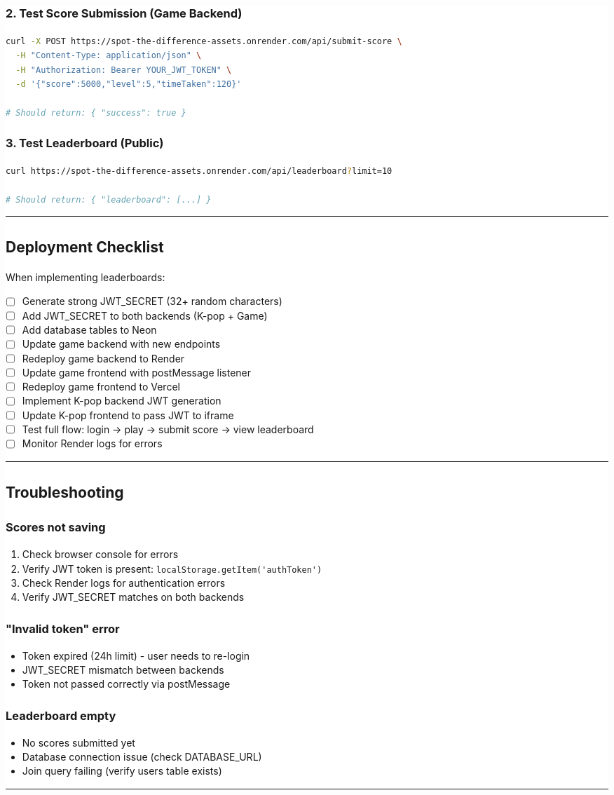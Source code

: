 ### 2. Test Score Submission (Game Backend)
```bash
curl -X POST https://spot-the-difference-assets.onrender.com/api/submit-score \
  -H "Content-Type: application/json" \
  -H "Authorization: Bearer YOUR_JWT_TOKEN" \
  -d '{"score":5000,"level":5,"timeTaken":120}'

# Should return: { "success": true }
```

### 3. Test Leaderboard (Public)
```bash
curl https://spot-the-difference-assets.onrender.com/api/leaderboard?limit=10

# Should return: { "leaderboard": [...] }
```

---

## Deployment Checklist

When implementing leaderboards:

- [ ] Generate strong JWT_SECRET (32+ random characters)
- [ ] Add JWT_SECRET to both backends (K-pop + Game)
- [ ] Add database tables to Neon
- [ ] Update game backend with new endpoints
- [ ] Redeploy game backend to Render
- [ ] Update game frontend with postMessage listener
- [ ] Redeploy game frontend to Vercel
- [ ] Implement K-pop backend JWT generation
- [ ] Update K-pop frontend to pass JWT to iframe
- [ ] Test full flow: login → play → submit score → view leaderboard
- [ ] Monitor Render logs for errors

---

## Troubleshooting

### Scores not saving
1. Check browser console for errors
2. Verify JWT token is present: `localStorage.getItem('authToken')`
3. Check Render logs for authentication errors
4. Verify JWT_SECRET matches on both backends

### "Invalid token" error
- Token expired (24h limit) - user needs to re-login
- JWT_SECRET mismatch between backends
- Token not passed correctly via postMessage

### Leaderboard empty
- No scores submitted yet
- Database connection issue (check DATABASE_URL)
- Join query failing (verify users table exists)

---